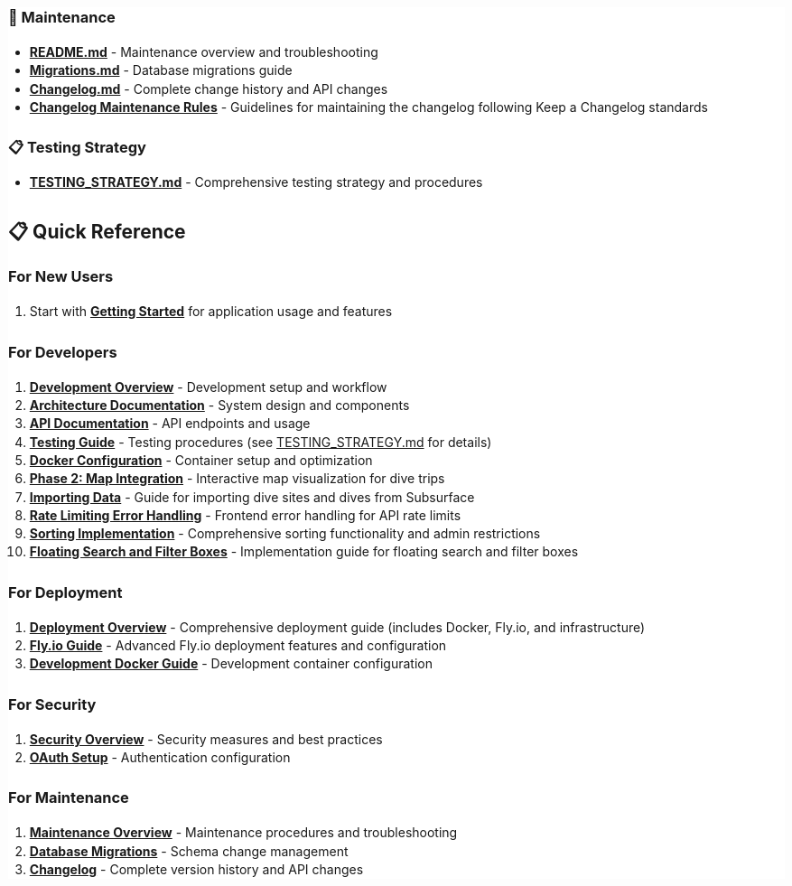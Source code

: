 ### 🔧 Maintenance
- **[README.md](./maintenance/README.md)** - Maintenance overview and troubleshooting
- **[Migrations.md](./maintenance/migrations.md)** - Database migrations guide
- **[Changelog.md](./maintenance/changelog.md)** - Complete change history and API changes
- **[Changelog Maintenance Rules](./maintenance/changelog-maintenance-rules.md)** - Guidelines for maintaining the changelog following Keep a Changelog standards

### 📋 Testing Strategy
- **[TESTING_STRATEGY.md](./TESTING_STRATEGY.md)** - Comprehensive testing strategy and procedures

## 📋 Quick Reference

### For New Users
1. Start with **[Getting Started](./getting-started/README.md)** for application usage and features

### For Developers
1. **[Development Overview](./development/README.md)** - Development setup and workflow
2. **[Architecture Documentation](./development/architecture.md)** - System design and components
3. **[API Documentation](./development/api.md)** - API endpoints and usage
4. **[Testing Guide](./development/testing.md)** - Testing procedures (see [TESTING_STRATEGY.md](./TESTING_STRATEGY.md) for details)
5. **[Docker Configuration](./development/docker.md)** - Container setup and optimization
6. **[Phase 2: Map Integration](./development/README.md#phase-2-map-integration-and-visualization--complete)** - Interactive map visualization for dive trips
7. **[Importing Data](./IMPORTING_DATA.md)** - Guide for importing dive sites and dives from Subsurface
8. **[Rate Limiting Error Handling](./development/README.md#frontend-rate-limiting-error-handling)** - Frontend error handling for API rate limits
9. **[Sorting Implementation](./development/sorting-implementation-plan.md)** - Comprehensive sorting functionality and admin restrictions
10. **[Floating Search and Filter Boxes](./development/floating-search-filters-guide.md)** - Implementation guide for floating search and filter boxes

### For Deployment
1. **[Deployment Overview](./deployment/README.md)** - Comprehensive deployment guide (includes Docker, Fly.io, and infrastructure)
2. **[Fly.io Guide](./deployment/fly-io.md)** - Advanced Fly.io deployment features and configuration
3. **[Development Docker Guide](./development/docker.md)** - Development container configuration

### For Security
1. **[Security Overview](./security/README.md)** - Security measures and best practices
2. **[OAuth Setup](./security/oauth-setup.md)** - Authentication configuration

### For Maintenance
1. **[Maintenance Overview](./maintenance/README.md)** - Maintenance procedures and troubleshooting
2. **[Database Migrations](./maintenance/migrations.md)** - Schema change management
3. **[Changelog](./maintenance/changelog.md)** - Complete version history and API changes
